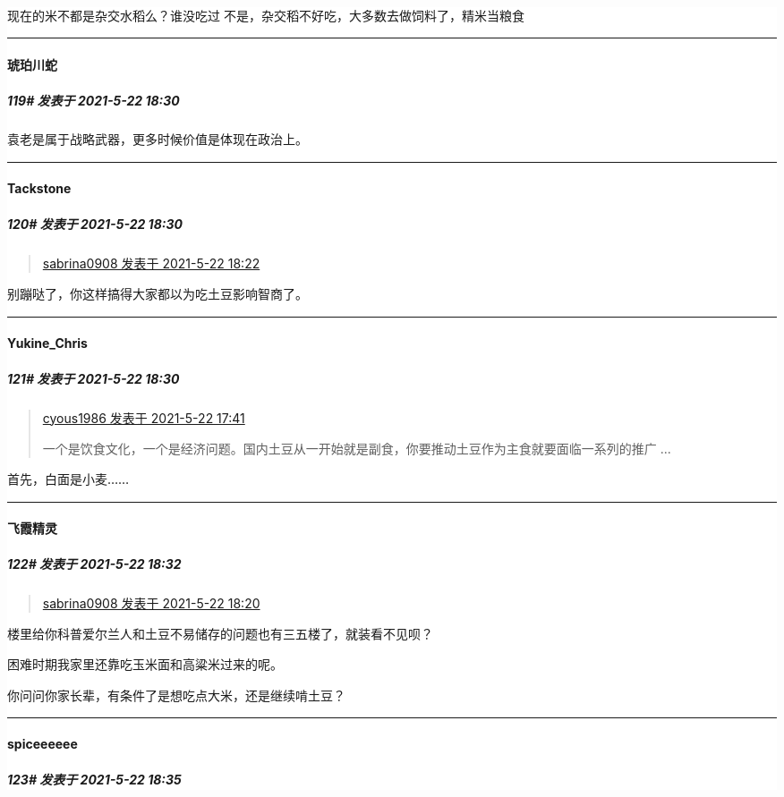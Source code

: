 现在的米不都是杂交水稻么？谁没吃过</blockquote>
不是，杂交稻不好吃，大多数去做饲料了，精米当粮食


*****

####  琥珀川蛇  
##### 119#       发表于 2021-5-22 18:30


袁老是属于战略武器，更多时候价值是体现在政治上。


*****

####  Tackstone  
##### 120#       发表于 2021-5-22 18:30


<blockquote><a href="httphttps://bbs.saraba1st.com/2b/forum.php?mod=redirect&amp;goto=findpost&amp;pid=51336015&amp;ptid=2005463" target="_blank">sabrina0908 发表于 2021-5-22 18:22</a></blockquote>
别蹦哒了，你这样搞得大家都以为吃土豆影响智商了。




*****

####  Yukine_Chris  
##### 121#       发表于 2021-5-22 18:30


<blockquote><a href="httphttps://bbs.saraba1st.com/2b/forum.php?mod=redirect&amp;goto=findpost&amp;pid=51335610&amp;ptid=2005463" target="_blank">cyous1986 发表于 2021-5-22 17:41</a>

一个是饮食文化，一个是经济问题。国内土豆从一开始就是副食，你要推动土豆作为主食就要面临一系列的推广 ...</blockquote>
首先，白面是小麦……


*****

####  飞霞精灵  
##### 122#       发表于 2021-5-22 18:32


<blockquote><a href="httphttps://bbs.saraba1st.com/2b/forum.php?mod=redirect&amp;goto=findpost&amp;pid=51335993&amp;ptid=2005463" target="_blank">sabrina0908 发表于 2021-5-22 18:20</a></blockquote>
楼里给你科普爱尔兰人和土豆不易储存的问题也有三五楼了，就装看不见呗？

困难时期我家里还靠吃玉米面和高粱米过来的呢。

你问问你家长辈，有条件了是想吃点大米，还是继续啃土豆？


*****

####  spiceeeeee  
##### 123#       发表于 2021-5-22 18:35

